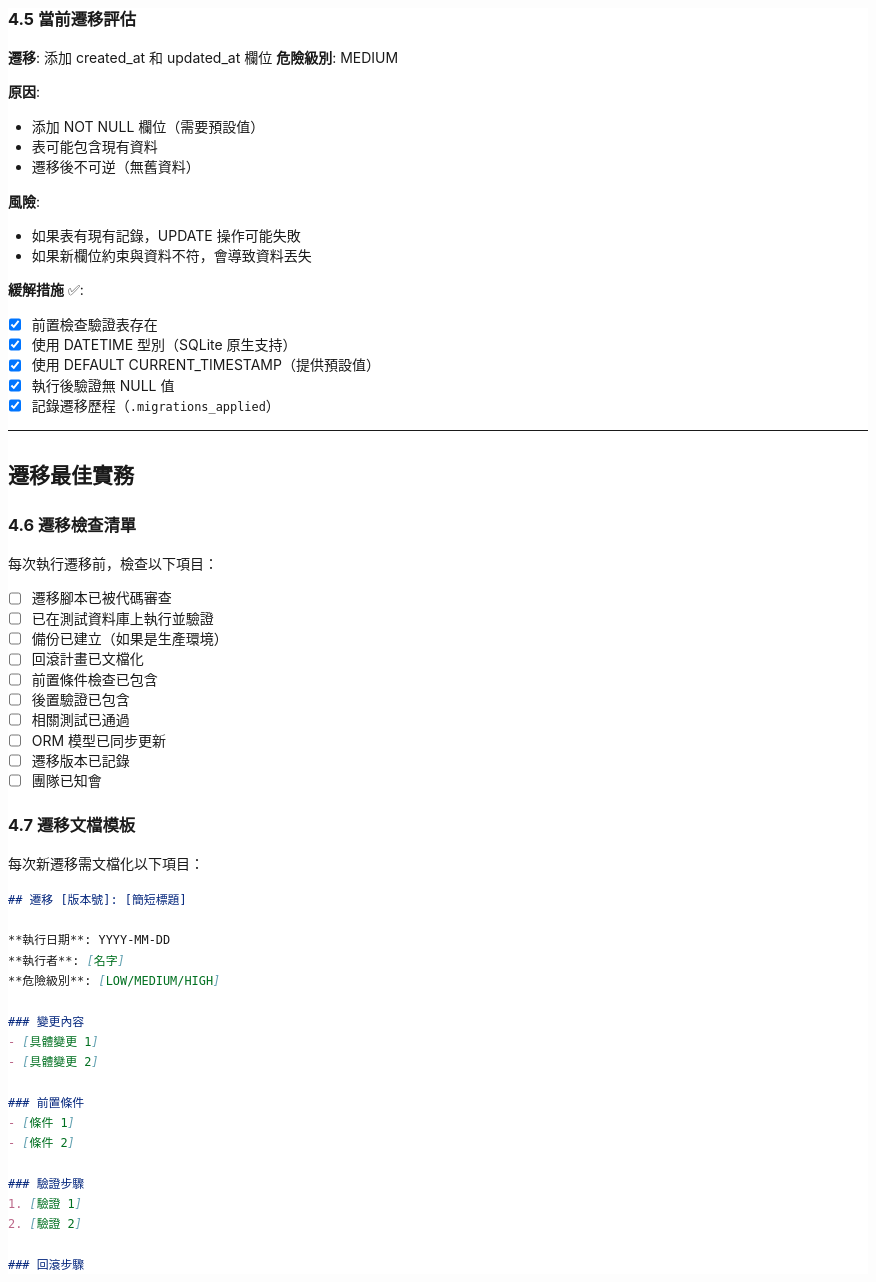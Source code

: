 ### 4.5 當前遷移評估

**遷移**: 添加 created_at 和 updated_at 欄位
**危險級別**: MEDIUM

**原因**:

- 添加 NOT NULL 欄位（需要預設值）
- 表可能包含現有資料
- 遷移後不可逆（無舊資料）

**風險**:

- 如果表有現有記錄，UPDATE 操作可能失敗
- 如果新欄位約束與資料不符，會導致資料丟失

**緩解措施** ✅:

- [x] 前置檢查驗證表存在
- [x] 使用 DATETIME 型別（SQLite 原生支持）
- [x] 使用 DEFAULT CURRENT_TIMESTAMP（提供預設值）
- [x] 執行後驗證無 NULL 值
- [x] 記錄遷移歷程（`.migrations_applied`）

---

## 遷移最佳實務

### 4.6 遷移檢查清單

每次執行遷移前，檢查以下項目：

- [ ] 遷移腳本已被代碼審查
- [ ] 已在測試資料庫上執行並驗證
- [ ] 備份已建立（如果是生產環境）
- [ ] 回滾計畫已文檔化
- [ ] 前置條件檢查已包含
- [ ] 後置驗證已包含
- [ ] 相關測試已通過
- [ ] ORM 模型已同步更新
- [ ] 遷移版本已記錄
- [ ] 團隊已知會

### 4.7 遷移文檔模板

每次新遷移需文檔化以下項目：

```markdown
## 遷移 [版本號]: [簡短標題]

**執行日期**: YYYY-MM-DD
**執行者**: [名字]
**危險級別**: [LOW/MEDIUM/HIGH]

### 變更內容
- [具體變更 1]
- [具體變更 2]

### 前置條件
- [條件 1]
- [條件 2]

### 驗證步驟
1. [驗證 1]
2. [驗證 2]

### 回滾步驟
```